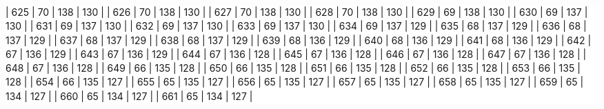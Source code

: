 | 625 |  70 | 138 | 130 |
| 626 |  70 | 138 | 130 |
| 627 |  70 | 138 | 130 |
| 628 |  70 | 138 | 130 |
| 629 |  69 | 138 | 130 |
| 630 |  69 | 137 | 130 |
| 631 |  69 | 137 | 130 |
| 632 |  69 | 137 | 130 |
| 633 |  69 | 137 | 130 |
| 634 |  69 | 137 | 129 |
| 635 |  68 | 137 | 129 |
| 636 |  68 | 137 | 129 |
| 637 |  68 | 137 | 129 |
| 638 |  68 | 137 | 129 |
| 639 |  68 | 136 | 129 |
| 640 |  68 | 136 | 129 |
| 641 |  68 | 136 | 129 |
| 642 |  67 | 136 | 129 |
| 643 |  67 | 136 | 129 |
| 644 |  67 | 136 | 128 |
| 645 |  67 | 136 | 128 |
| 646 |  67 | 136 | 128 |
| 647 |  67 | 136 | 128 |
| 648 |  67 | 136 | 128 |
| 649 |  66 | 135 | 128 |
| 650 |  66 | 135 | 128 |
| 651 |  66 | 135 | 128 |
| 652 |  66 | 135 | 128 |
| 653 |  66 | 135 | 128 |
| 654 |  66 | 135 | 127 |
| 655 |  65 | 135 | 127 |
| 656 |  65 | 135 | 127 |
| 657 |  65 | 135 | 127 |
| 658 |  65 | 135 | 127 |
| 659 |  65 | 134 | 127 |
| 660 |  65 | 134 | 127 |
| 661 |  65 | 134 | 127 |